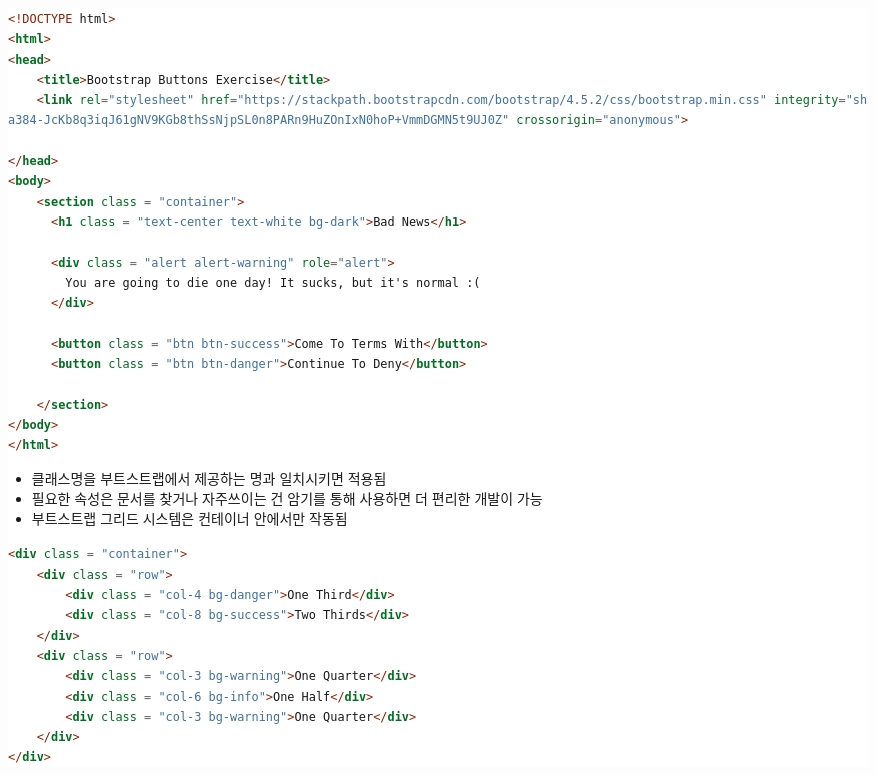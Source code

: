 ```html
<!DOCTYPE html>
<html>
<head>
    <title>Bootstrap Buttons Exercise</title>
    <link rel="stylesheet" href="https://stackpath.bootstrapcdn.com/bootstrap/4.5.2/css/bootstrap.min.css" integrity="sha384-JcKb8q3iqJ61gNV9KGb8thSsNjpSL0n8PARn9HuZOnIxN0hoP+VmmDGMN5t9UJ0Z" crossorigin="anonymous">

</head>
<body>
    <section class = "container">
      <h1 class = "text-center text-white bg-dark">Bad News</h1>
      
      <div class = "alert alert-warning" role="alert">
        You are going to die one day! It sucks, but it's normal :( 
      </div>
      
      <button class = "btn btn-success">Come To Terms With</button>
      <button class = "btn btn-danger">Continue To Deny</button>
      
    </section>
</body>
</html>

```

+ 클래스명을 부트스트랩에서 제공하는 명과 일치시키면 적용됨
+ 필요한 속성은 문서를 찾거나 자주쓰이는 건 암기를 통해 사용하면 더 편리한 개발이 가능
+ 부트스트랩 그리드 시스템은 컨테이너 안에서만 작동됨

```html
<div class = "container">
    <div class = "row">
        <div class = "col-4 bg-danger">One Third</div>
        <div class = "col-8 bg-success">Two Thirds</div>
    </div>
    <div class = "row">
        <div class = "col-3 bg-warning">One Quarter</div>
        <div class = "col-6 bg-info">One Half</div>
        <div class = "col-3 bg-warning">One Quarter</div>
    </div>
</div>

```


